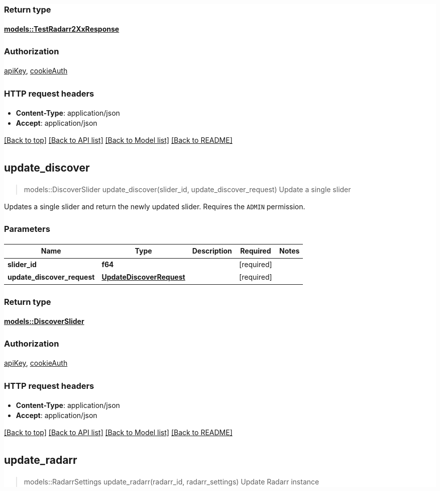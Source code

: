### Return type

[**models::TestRadarr2XxResponse**](TestRadarr_2XX_response.md)

### Authorization

[apiKey](../README.md#apiKey), [cookieAuth](../README.md#cookieAuth)

### HTTP request headers

- **Content-Type**: application/json
- **Accept**: application/json

[[Back to top]](#) [[Back to API list]](../README.md#documentation-for-api-endpoints) [[Back to Model list]](../README.md#documentation-for-models) [[Back to README]](../README.md)


## update_discover

> models::DiscoverSlider update_discover(slider_id, update_discover_request)
Update a single slider

Updates a single slider and return the newly updated slider. Requires the `ADMIN` permission. 

### Parameters


Name | Type | Description  | Required | Notes
------------- | ------------- | ------------- | ------------- | -------------
**slider_id** | **f64** |  | [required] |
**update_discover_request** | [**UpdateDiscoverRequest**](UpdateDiscoverRequest.md) |  | [required] |

### Return type

[**models::DiscoverSlider**](DiscoverSlider.md)

### Authorization

[apiKey](../README.md#apiKey), [cookieAuth](../README.md#cookieAuth)

### HTTP request headers

- **Content-Type**: application/json
- **Accept**: application/json

[[Back to top]](#) [[Back to API list]](../README.md#documentation-for-api-endpoints) [[Back to Model list]](../README.md#documentation-for-models) [[Back to README]](../README.md)


## update_radarr

> models::RadarrSettings update_radarr(radarr_id, radarr_settings)
Update Radarr instance
